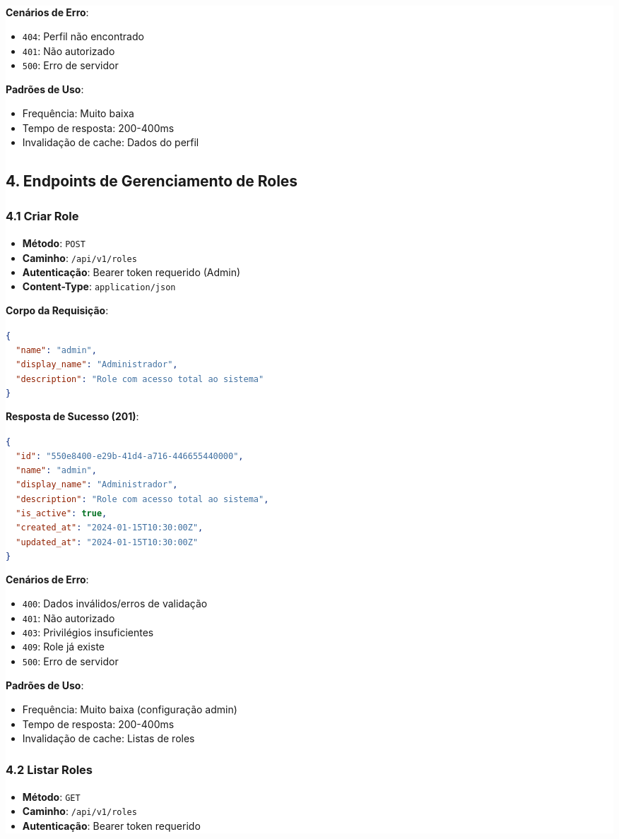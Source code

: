 **Cenários de Erro**:
- `404`: Perfil não encontrado
- `401`: Não autorizado
- `500`: Erro de servidor

**Padrões de Uso**:
- Frequência: Muito baixa
- Tempo de resposta: 200-400ms
- Invalidação de cache: Dados do perfil

## 4. Endpoints de Gerenciamento de Roles

### 4.1 Criar Role
- **Método**: `POST`
- **Caminho**: `/api/v1/roles`
- **Autenticação**: Bearer token requerido (Admin)
- **Content-Type**: `application/json`

**Corpo da Requisição**:
```json
{
  "name": "admin",
  "display_name": "Administrador",
  "description": "Role com acesso total ao sistema"
}
```

**Resposta de Sucesso (201)**:
```json
{
  "id": "550e8400-e29b-41d4-a716-446655440000",
  "name": "admin",
  "display_name": "Administrador",
  "description": "Role com acesso total ao sistema",
  "is_active": true,
  "created_at": "2024-01-15T10:30:00Z",
  "updated_at": "2024-01-15T10:30:00Z"
}
```

**Cenários de Erro**:
- `400`: Dados inválidos/erros de validação
- `401`: Não autorizado
- `403`: Privilégios insuficientes
- `409`: Role já existe
- `500`: Erro de servidor

**Padrões de Uso**:
- Frequência: Muito baixa (configuração admin)
- Tempo de resposta: 200-400ms
- Invalidação de cache: Listas de roles

### 4.2 Listar Roles
- **Método**: `GET`
- **Caminho**: `/api/v1/roles`
- **Autenticação**: Bearer token requerido
